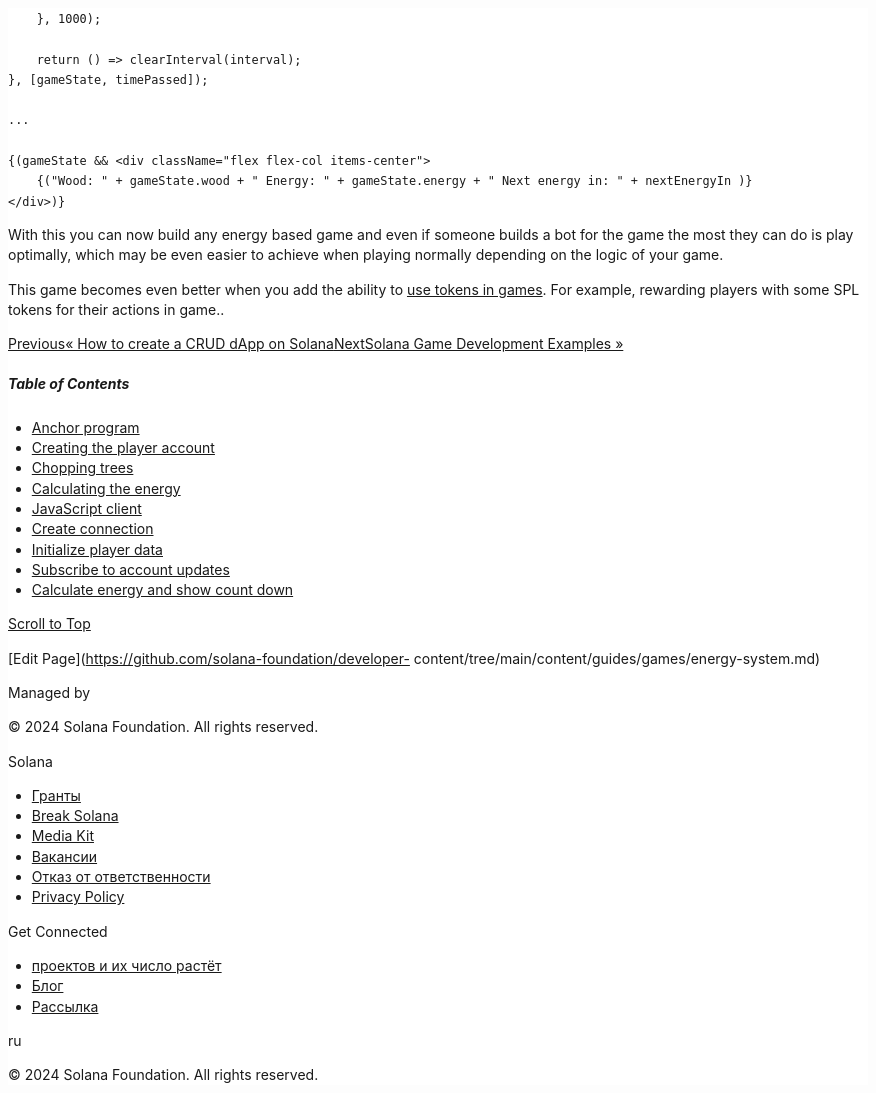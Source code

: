         }, 1000);
     
        return () => clearInterval(interval);
    }, [gameState, timePassed]);
     
    ...
     
    {(gameState && <div className="flex flex-col items-center">
        {("Wood: " + gameState.wood + " Energy: " + gameState.energy + " Next energy in: " + nextEnergyIn )}
    </div>)}
     

With this you can now build any energy based game and even if someone builds a
bot for the game the most they can do is play optimally, which may be even
easier to achieve when playing normally depending on the logic of your game.

This game becomes even better when you add the ability to [use tokens in
games](/ru/developers/guides/games/interact-with-tokens). For example,
rewarding players with some SPL tokens for their actions in game..

[Previous« How to create a CRUD dApp on
Solana](/ru/developers/guides/dapps/journal)[NextSolana Game Development
Examples »](/ru/developers/guides/games/game-examples)

##### Table of Contents

  * [Anchor program](/ru/developers/guides/games/energy-system#anchor-program)
  * [Creating the player account](/ru/developers/guides/games/energy-system#creating-the-player-account)
  * [Chopping trees](/ru/developers/guides/games/energy-system#chopping-trees)
  * [Calculating the energy](/ru/developers/guides/games/energy-system#calculating-the-energy)
  * [JavaScript client](/ru/developers/guides/games/energy-system#javascript-client)
  * [Create connection](/ru/developers/guides/games/energy-system#create-connection)
  * [Initialize player data](/ru/developers/guides/games/energy-system#initialize-player-data)
  * [Subscribe to account updates](/ru/developers/guides/games/energy-system#subscribe-to-account-updates)
  * [Calculate energy and show count down](/ru/developers/guides/games/energy-system#calculate-energy-and-show-count-down)

[Scroll to Top](/ru/developers/guides/games/energy-system#)

[Edit Page](https://github.com/solana-foundation/developer-
content/tree/main/content/guides/games/energy-system.md)

Managed by

[](/ru)

[](/youtube)[](/twitter)[](/discord)[](/reddit)[](/github)[](/telegram)

© 2024 Solana Foundation. All rights reserved.

Solana

  * [Гранты](https://solana.org/grants)
  * [Break Solana](https://break.solana.com/)
  * [Media Kit](/ru/branding)
  * [Вакансии](https://jobs.solana.com/)
  * [Отказ от ответственности](/ru/tos)
  * [Privacy Policy](/ru/privacy-policy)

Get Connected

  * [проектов и их число растёт](/ru/ecosystem)
  * [Блог](/ru/news)
  * [Рассылка](/ru/newsletter)

ru

© 2024 Solana Foundation. All rights reserved.

